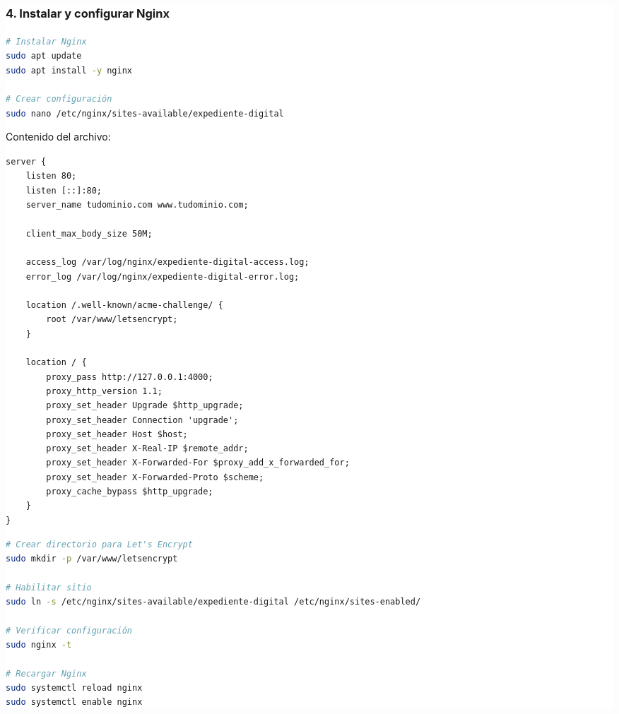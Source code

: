 ### 4. Instalar y configurar Nginx

```bash
# Instalar Nginx
sudo apt update
sudo apt install -y nginx

# Crear configuración
sudo nano /etc/nginx/sites-available/expediente-digital
```

Contenido del archivo:

```nginx
server {
    listen 80;
    listen [::]:80;
    server_name tudominio.com www.tudominio.com;

    client_max_body_size 50M;

    access_log /var/log/nginx/expediente-digital-access.log;
    error_log /var/log/nginx/expediente-digital-error.log;

    location /.well-known/acme-challenge/ {
        root /var/www/letsencrypt;
    }

    location / {
        proxy_pass http://127.0.0.1:4000;
        proxy_http_version 1.1;
        proxy_set_header Upgrade $http_upgrade;
        proxy_set_header Connection 'upgrade';
        proxy_set_header Host $host;
        proxy_set_header X-Real-IP $remote_addr;
        proxy_set_header X-Forwarded-For $proxy_add_x_forwarded_for;
        proxy_set_header X-Forwarded-Proto $scheme;
        proxy_cache_bypass $http_upgrade;
    }
}
```

```bash
# Crear directorio para Let's Encrypt
sudo mkdir -p /var/www/letsencrypt

# Habilitar sitio
sudo ln -s /etc/nginx/sites-available/expediente-digital /etc/nginx/sites-enabled/

# Verificar configuración
sudo nginx -t

# Recargar Nginx
sudo systemctl reload nginx
sudo systemctl enable nginx
```
